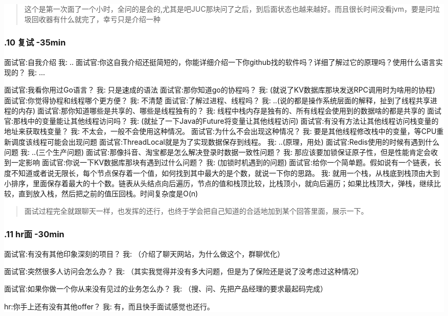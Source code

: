 > 这个是第一次面了一个小时，全问的是会的,尤其是吧JUC那块问了之后，到后面状态也越来越好。而且很长时间没看jvm，要是问垃圾回收器有什么就完了，幸亏只是介绍一种




### .10 复试  -35min

面试官:自我介绍
我:    ..
面试官:你这自我介绍还挺简短的，你能详细介绍一下你github找的软件吗？详细了解过它的原理吗？使用什么语言实现的？
我:    ...

面试官:我看你用过Go语言？
我:    只是速成的语法
面试官:那你知道go的协程吗？
我:    (就说了KV数据库那块发送RPC调用时为啥用的协程)
面试官:你觉得协程和线程哪个更方便？
我:    不清楚
面试官:了解过进程、线程吗？
我:    ..(说的都是操作系统层面的解释，扯到了线程共享进程的内存)
面试官:那你知道哪些是共享的、哪些是线程独有的？
我:    线程中栈内存是独有的、所有线程会使用到的数据啥的都是共享的
面试官:那栈中的变量能让其他线程访问吗？
我:    (就扯了一下Java的Future将变量让其他线程访问)
面试官:有没有方法让其他线程访问栈变量的地址来获取栈变量？
我:    不太会，一般不会使用这种情况。
面试官:为什么不会出现这种情况？
我:    要是其他线程修改栈中的变量，等CPU重新调度该线程可能会出现问题
面试官:ThreadLocal就是为了实现数据保存到线程。
我:    ..(原理，用处)
面试官:Redis使用的时候有遇到什么问题
我:    ..(三个生产问题)
面试官:那像抖音、淘宝都是怎么解决登录时数据一致性问题？
我:    那应该要加锁保证原子性，但是性能肯定会收到一定影响
面试官:你说一下KV数据库那块有遇到过什么问题？
我:    (加锁时机遇到的问题)
面试官:给你一个简单题。假如说有一个链表，长度不知道或者说无限长，每个节点保存着一个值，如何找到其中最大的是个数，就说一下你的思路。
我:    就用一个栈，从栈底到栈顶由大到小排序，里面保存着最大的十个数。链表从头结点向后遍历，节点的值和栈顶比较，比栈顶小，就向后遍历；如果比栈顶大，弹栈，继续比较，直到放入栈，然后把之前的值压回栈。时间复杂度是O(n)

> 面试过程完全就跟聊天一样，也发挥的还行，也终于学会把自己知道的合适地加到某个回答里面，展示一下。

### .11 hr面 -30min



面试官:有没有其他印象深刻的项目？
我:    （介绍了聊天网站，为什么做这个，群聊优化）

面试官:突然很多人访问会怎么办？
我:    （其实我觉得并没有多大问题，但是为了保险还是说了没考虑过这种情况）

面试官:如果你做一个你从来没有见过的业务怎么办？
我:    （搜、问、先把产品经理的要求最起码完成）

hr:你手上还有没有其他offer？
我: 有，而且快手面试感觉也还行。
